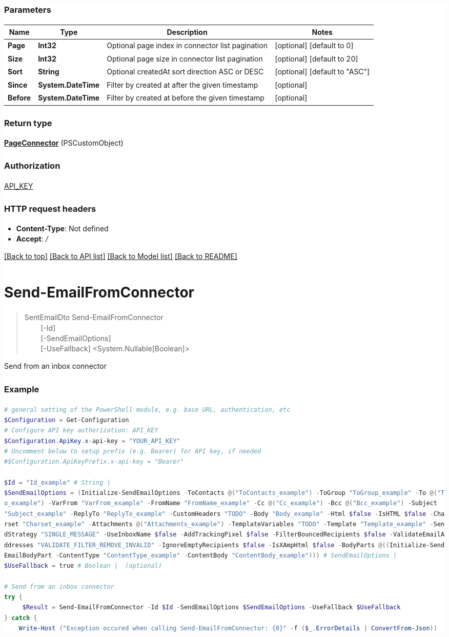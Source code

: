 ### Parameters

Name | Type | Description  | Notes
------------- | ------------- | ------------- | -------------
 **Page** | **Int32**| Optional page index in connector list pagination | [optional] [default to 0]
 **Size** | **Int32**| Optional page size in connector list pagination | [optional] [default to 20]
 **Sort** | **String**| Optional createdAt sort direction ASC or DESC | [optional] [default to &quot;ASC&quot;]
 **Since** | **System.DateTime**| Filter by created at after the given timestamp | [optional] 
 **Before** | **System.DateTime**| Filter by created at before the given timestamp | [optional] 

### Return type

[**PageConnector**](PageConnector) (PSCustomObject)

### Authorization

[API_KEY](../README#API_KEY)

### HTTP request headers

 - **Content-Type**: Not defined
 - **Accept**: */*

[[Back to top]](#) [[Back to API list]](../README#documentation-for-api-endpoints) [[Back to Model list]](../README#documentation-for-models) [[Back to README]](../README)

<a name="Send-EmailFromConnector"></a>
# **Send-EmailFromConnector**
> SentEmailDto Send-EmailFromConnector<br>
> &nbsp;&nbsp;&nbsp;&nbsp;&nbsp;&nbsp;&nbsp;&nbsp;[-Id] <PSCustomObject><br>
> &nbsp;&nbsp;&nbsp;&nbsp;&nbsp;&nbsp;&nbsp;&nbsp;[-SendEmailOptions] <PSCustomObject><br>
> &nbsp;&nbsp;&nbsp;&nbsp;&nbsp;&nbsp;&nbsp;&nbsp;[-UseFallback] <System.Nullable[Boolean]><br>

Send from an inbox connector

### Example
```powershell
# general setting of the PowerShell module, e.g. base URL, authentication, etc
$Configuration = Get-Configuration
# Configure API key authorization: API_KEY
$Configuration.ApiKey.x-api-key = "YOUR_API_KEY"
# Uncomment below to setup prefix (e.g. Bearer) for API key, if needed
#$Configuration.ApiKeyPrefix.x-api-key = "Bearer"

$Id = "Id_example" # String | 
$SendEmailOptions = (Initialize-SendEmailOptions -ToContacts @("ToContacts_example") -ToGroup "ToGroup_example" -To @("To_example") -VarFrom "VarFrom_example" -FromName "FromName_example" -Cc @("Cc_example") -Bcc @("Bcc_example") -Subject "Subject_example" -ReplyTo "ReplyTo_example" -CustomHeaders "TODO" -Body "Body_example" -Html $false -IsHTML $false -Charset "Charset_example" -Attachments @("Attachments_example") -TemplateVariables "TODO" -Template "Template_example" -SendStrategy "SINGLE_MESSAGE" -UseInboxName $false -AddTrackingPixel $false -FilterBouncedRecipients $false -ValidateEmailAddresses "VALIDATE_FILTER_REMOVE_INVALID" -IgnoreEmptyRecipients $false -IsXAmpHtml $false -BodyParts @((Initialize-SendEmailBodyPart -ContentType "ContentType_example" -ContentBody "ContentBody_example"))) # SendEmailOptions | 
$UseFallback = true # Boolean |  (optional)

# Send from an inbox connector
try {
     $Result = Send-EmailFromConnector -Id $Id -SendEmailOptions $SendEmailOptions -UseFallback $UseFallback
} catch {
    Write-Host ("Exception occured when calling Send-EmailFromConnector: {0}" -f ($_.ErrorDetails | ConvertFrom-Json))
```